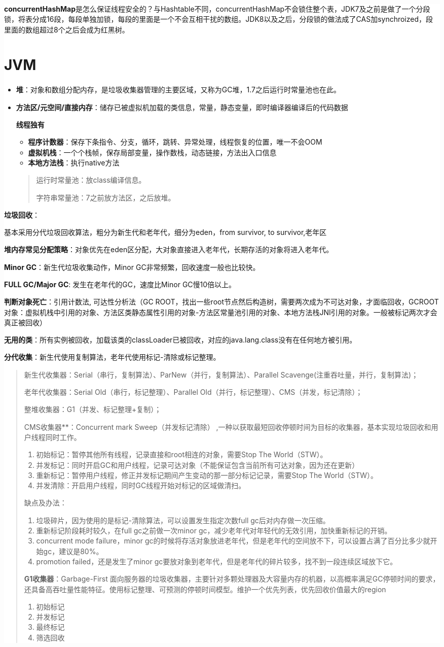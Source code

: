 **concurrentHashMap**是怎么保证线程安全的？与Hashtable不同，concurrentHashMap不会锁住整个表，JDK7及之前是做了一个分段锁，将表分成16段，每段单独加锁，每段的里面是一个不会互相干扰的数组。JDK8以及之后，分段锁的做法成了CAS加synchroized，段里面的数组超过8个之后会成为红黑树。



# JVM 

* **堆**：对象和数组分配内存，是垃圾收集器管理的主要区域，又称为GC堆，1.7之后运行时常量池也在此。

* **方法区/元空间/直接内存**：储存已被虚拟机加载的类信息，常量，静态变量，即时编译器编译后的代码数据

  **线程独有**

  * **程序计数器**：保存下条指令、分支，循环，跳转、异常处理，线程恢复的位置，唯一不会OOM
  * **虚拟机栈**：一个个栈帧，保存局部变量，操作数栈，动态链接，方法出入口信息
  * **本地方法栈**：执行native方法

  > 运行时常量池：放class编译信息。
  >
  > 字符串常量池：7之前放方法区，之后放堆。

**垃圾回收**：

基本采用分代垃圾回收算法，粗分为新生代和老年代，细分为eden，from survivor, to survivor,老年区

**堆内存常见分配策略**：对象优先在eden区分配，大对象直接进入老年代，长期存活的对象将进入老年代。

**Minor GC**：新生代垃圾收集动作，Minor GC非常频繁，回收速度一般也比较快。

**FULL GC/Major GC**: 发生在老年代的GC，速度比Minor GC慢10倍以上。

**判断对象死亡**：引用计数法, 可达性分析法（GC ROOT，找出一些root节点然后构造树，需要两次成为不可达对象，才面临回收，GCROOT对象：虚拟机栈中引用的对象、方法区类静态属性引用的对象-方法区常量池引用的对象、本地方法栈JNI引用的对象。一般被标记两次才会真正被回收）

**无用的类**：所有实例被回收，加载该类的classLoader已被回收，对应的java.lang.class没有在任何地方被引用。

**分代收集**：新生代使用复制算法，老年代使用标记-清除或标记整理。

> 新生代收集器：Serial（串行，复制算法）、ParNew（并行，复制算法）、Parallel Scavenge(注重吞吐量，并行，复制算法)；
>
> 老年代收集器：Serial Old（串行，标记整理）、Parallel Old（并行，标记整理）、CMS（并发，标记清除）；
>
> 整堆收集器：G1（并发、标记整理+复制）；
>
> CMS收集器**：Concurrent mark Sweep（并发标记清除） ,一种以获取最短回收停顿时间为目标的收集器，基本实现垃圾回收和用户线程同时工作。
>
> 1. 初始标记：暂停其他所有线程，记录直接和root相连的对象，需要Stop The World（STW）。
> 2. 并发标记：同时开启GC和用户线程，记录可达对象（不能保证包含当前所有可达对象，因为还在更新）
> 3. 重新标记：暂停用户线程，修正并发标记期间产生变动的那一部分标记记录，需要Stop The World（STW）。
> 4. 并发清除：开启用户线程，同时GC线程开始对标记的区域做清扫。
>
> 缺点及办法：
>
> 1. 垃圾碎片，因为使用的是标记-清除算法，可以设置发生指定次数full gc后对内存做一次压缩。
> 2. 重新标记阶段耗时较久，在full gc之前做一次minor gc，减少老年代对年轻代的无效引用，加快重新标记的开销。
> 3. concurrent mode failure，minor gc的时候将存活对象放进老年代，但是老年代的空间放不下，可以设置占满了百分比多少就开始gc，建议是80%。
> 4. promotion failed，还是发生了minor gc要放对象到老年代，但是老年代的碎片较多，找不到一段连续区域放下它。
>
> **G1收集器**：Garbage-First 面向服务器的垃圾收集器，主要针对多颗处理器及大容量内存的机器，以高概率满足GC停顿时间的要求，还具备高吞吐量性能特征。使用标记整理、可预测的停顿时间模型。维护一个优先列表，优先回收价值最大的region
>
> 1. 初始标记
> 2. 并发标记
> 3. 最终标记
> 4. 筛选回收
